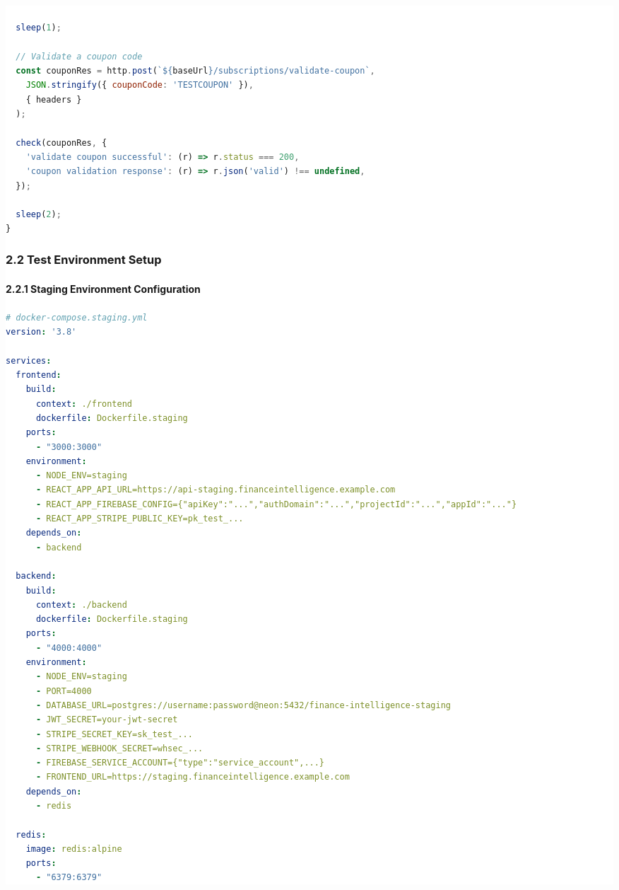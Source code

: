 ```javascript
  
  sleep(1);
  
  // Validate a coupon code
  const couponRes = http.post(`${baseUrl}/subscriptions/validate-coupon`, 
    JSON.stringify({ couponCode: 'TESTCOUPON' }),
    { headers }
  );
  
  check(couponRes, {
    'validate coupon successful': (r) => r.status === 200,
    'coupon validation response': (r) => r.json('valid') !== undefined,
  });
  
  sleep(2);
}
```

### 2.2 Test Environment Setup

#### 2.2.1 Staging Environment Configuration
```yaml
# docker-compose.staging.yml
version: '3.8'

services:
  frontend:
    build:
      context: ./frontend
      dockerfile: Dockerfile.staging
    ports:
      - "3000:3000"
    environment:
      - NODE_ENV=staging
      - REACT_APP_API_URL=https://api-staging.financeintelligence.example.com
      - REACT_APP_FIREBASE_CONFIG={"apiKey":"...","authDomain":"...","projectId":"...","appId":"..."}
      - REACT_APP_STRIPE_PUBLIC_KEY=pk_test_...
    depends_on:
      - backend

  backend:
    build:
      context: ./backend
      dockerfile: Dockerfile.staging
    ports:
      - "4000:4000"
    environment:
      - NODE_ENV=staging
      - PORT=4000
      - DATABASE_URL=postgres://username:password@neon:5432/finance-intelligence-staging
      - JWT_SECRET=your-jwt-secret
      - STRIPE_SECRET_KEY=sk_test_...
      - STRIPE_WEBHOOK_SECRET=whsec_...
      - FIREBASE_SERVICE_ACCOUNT={"type":"service_account",...}
      - FRONTEND_URL=https://staging.financeintelligence.example.com
    depends_on:
      - redis

  redis:
    image: redis:alpine
    ports:
      - "6379:6379"
```